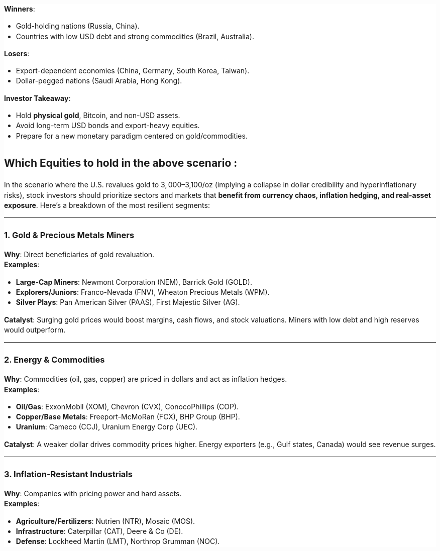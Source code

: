 **Winners**:  
- Gold-holding nations (Russia, China).  
- Countries with low USD debt and strong commodities (Brazil, Australia).  

**Losers**:  
- Export-dependent economies (China, Germany, South Korea, Taiwan).  
- Dollar-pegged nations (Saudi Arabia, Hong Kong).  

**Investor Takeaway**:  
- Hold **physical gold**, Bitcoin, and non-USD assets.  
- Avoid long-term USD bonds and export-heavy equities.  
- Prepare for a new monetary paradigm centered on gold/commodities.


## Which Equities to hold in the above scenario :

In the scenario where the U.S. revalues gold to $3,000–$3,100/oz (implying a collapse in dollar credibility 
and hyperinflationary risks), stock investors should prioritize sectors and markets that **benefit from 
currency chaos, inflation hedging, and real-asset exposure**. Here’s a breakdown of the most resilient 
segments:

---

### **1. Gold & Precious Metals Miners**  
**Why**: Direct beneficiaries of gold revaluation.  
**Examples**:  
- **Large-Cap Miners**: Newmont Corporation (NEM), Barrick Gold (GOLD).  
- **Explorers/Juniors**: Franco-Nevada (FNV), Wheaton Precious Metals (WPM).  
- **Silver Plays**: Pan American Silver (PAAS), First Majestic Silver (AG).  

**Catalyst**: Surging gold prices would boost margins, cash flows, and stock valuations. 
Miners with low debt and high reserves would outperform.

---

### **2. Energy & Commodities**  
**Why**: Commodities (oil, gas, copper) are priced in dollars and act as inflation hedges.  
**Examples**:  
- **Oil/Gas**: ExxonMobil (XOM), Chevron (CVX), ConocoPhillips (COP).  
- **Copper/Base Metals**: Freeport-McMoRan (FCX), BHP Group (BHP).  
- **Uranium**: Cameco (CCJ), Uranium Energy Corp (UEC).  

**Catalyst**: A weaker dollar drives commodity prices higher. 
Energy exporters (e.g., Gulf states, Canada) would see revenue surges.

---

### **3. Inflation-Resistant Industrials**  
**Why**: Companies with pricing power and hard assets.  
**Examples**:  
- **Agriculture/Fertilizers**: Nutrien (NTR), Mosaic (MOS).  
- **Infrastructure**: Caterpillar (CAT), Deere & Co (DE).  
- **Defense**: Lockheed Martin (LMT), Northrop Grumman (NOC).  

